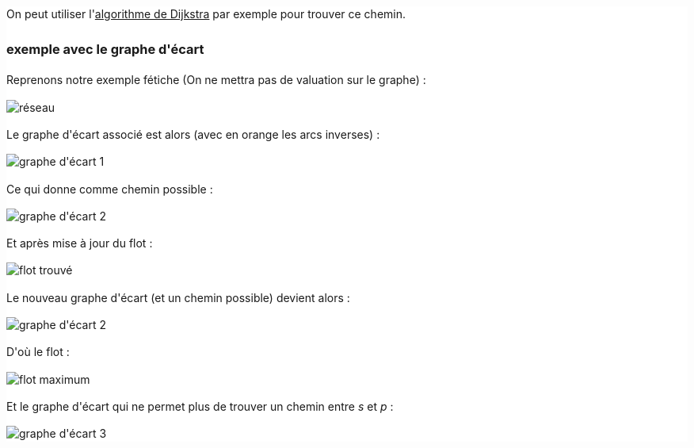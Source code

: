 On peut utiliser l'[algorithme de Dijkstra](https://fr.wikipedia.org/wiki/Algorithme_de_Dijkstra) par exemple pour trouver ce chemin.

### exemple avec le graphe d'écart

Reprenons notre exemple fétiche (On ne mettra pas de valuation sur le graphe) :

![réseau](../assets/img/flot-ex-2.png)

Le graphe d'écart associé est alors (avec en orange les arcs inverses) :

![graphe d'écart 1](../assets/img/flot-ecart-1.png)

Ce qui donne comme chemin possible :

![graphe d'écart 2](../assets/img/flot-ecart-2.png)

Et après mise à jour du flot :

![flot trouvé](../assets/img/flot-ff-3.png)

Le nouveau graphe d'écart (et un chemin possible) devient alors :

![graphe d'écart 2](../assets/img/flot-ecart-3.png)

D'où le flot :

![flot maximum](../assets/img/flot-ff-5.png)

Et le graphe d'écart qui ne permet plus de trouver un chemin entre $s$ et $p$ :

![graphe d'écart 3](../assets/img/flot-ecart-4.png)